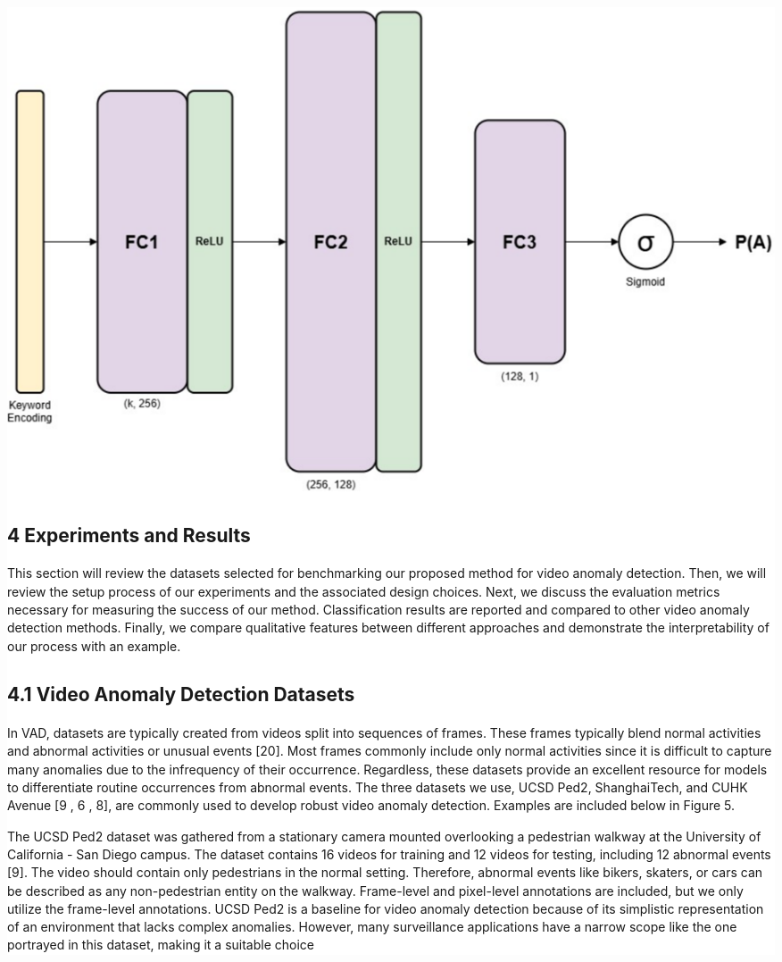 ![Image](artifacts/image_000003_1c544f32db4408806656204f07e2fa8021d7ba78729c299670de0286fd32bb6b.png)

## 4 Experiments and Results

This section will review the datasets selected for benchmarking our proposed method for video anomaly detection. Then, we will review the setup process of our experiments and the associated design choices. Next, we discuss the evaluation metrics necessary for measuring the success of our method. Classification results are reported and compared to other video anomaly detection methods. Finally, we compare qualitative features between different approaches and demonstrate the interpretability of our process with an example.

## 4.1 Video Anomaly Detection Datasets

In VAD, datasets are typically created from videos split into sequences of frames. These frames typically blend normal activities and abnormal activities or unusual events [20]. Most frames commonly include only normal activities since it is difficult to capture many anomalies due to the infrequency of their occurrence. Regardless, these datasets provide an excellent resource for models to differentiate routine occurrences from abnormal events. The three datasets we use, UCSD Ped2, ShanghaiTech, and CUHK Avenue [9 , 6 , 8], are commonly used to develop robust video anomaly detection. Examples are included below in Figure 5.

The UCSD Ped2 dataset was gathered from a stationary camera mounted overlooking a pedestrian walkway at the University of California - San Diego campus. The dataset contains 16 videos for training and 12 videos for testing, including 12 abnormal events [9]. The video should contain only pedestrians in the normal setting. Therefore, abnormal events like bikers, skaters, or cars can be described as any non-pedestrian entity on the walkway. Frame-level and pixel-level annotations are included, but we only utilize the frame-level annotations. UCSD Ped2 is a baseline for video anomaly detection because of its simplistic representation of an environment that lacks complex anomalies. However, many surveillance applications have a narrow scope like the one portrayed in this dataset, making it a suitable choice
